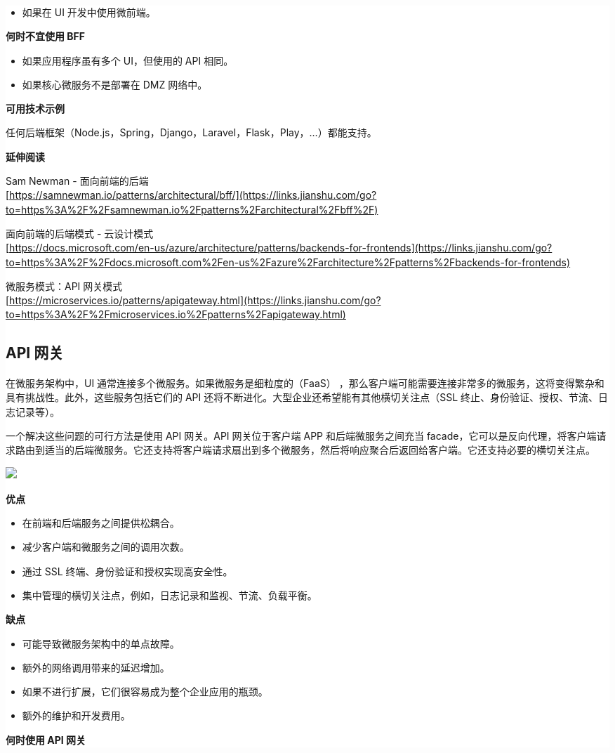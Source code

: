 *   如果在 UI 开发中使用微前端。
    

**何时不宜使用 BFF**

*   如果应用程序虽有多个 UI，但使用的 API 相同。
    
*   如果核心微服务不是部署在 DMZ 网络中。
    

**可用技术示例**

任何后端框架（Node.js，Spring，Django，Laravel，Flask，Play，…）都能支持。

**延伸阅读**

Sam Newman - 面向前端的后端  
[https://samnewman.io/patterns/architectural/bff/](https://links.jianshu.com/go?to=https%3A%2F%2Fsamnewman.io%2Fpatterns%2Farchitectural%2Fbff%2F)

面向前端的后端模式 - 云设计模式  
[https://docs.microsoft.com/en-us/azure/architecture/patterns/backends-for-frontends](https://links.jianshu.com/go?to=https%3A%2F%2Fdocs.microsoft.com%2Fen-us%2Fazure%2Farchitecture%2Fpatterns%2Fbackends-for-frontends)

微服务模式：API 网关模式  
[https://microservices.io/patterns/apigateway.html](https://links.jianshu.com/go?to=https%3A%2F%2Fmicroservices.io%2Fpatterns%2Fapigateway.html)

API 网关
------

在微服务架构中，UI 通常连接多个微服务。如果微服务是细粒度的（FaaS） ，那么客户端可能需要连接非常多的微服务，这将变得繁杂和具有挑战性。此外，这些服务包括它们的 API 还将不断进化。大型企业还希望能有其他横切关注点（SSL 终止、身份验证、授权、节流、日志记录等）。

一个解决这些问题的可行方法是使用 API 网关。API 网关位于客户端 APP 和后端微服务之间充当 facade，它可以是反向代理，将客户端请求路由到适当的后端微服务。它还支持将客户端请求扇出到多个微服务，然后将响应聚合后返回给客户端。它还支持必要的横切关注点。

![](https://cdn.jsdelivr.net/gh/Gethin1990/PicBed/BlogImg/20210927163317-2021-09-27-16-33-19.png)

**优点**

*   在前端和后端服务之间提供松耦合。
    
*   减少客户端和微服务之间的调用次数。
    
*   通过 SSL 终端、身份验证和授权实现高安全性。
    
*   集中管理的横切关注点，例如，日志记录和监视、节流、负载平衡。
    

**缺点**

*   可能导致微服务架构中的单点故障。
    
*   额外的网络调用带来的延迟增加。
    
*   如果不进行扩展，它们很容易成为整个企业应用的瓶颈。
    
*   额外的维护和开发费用。
    

**何时使用 API 网关**
